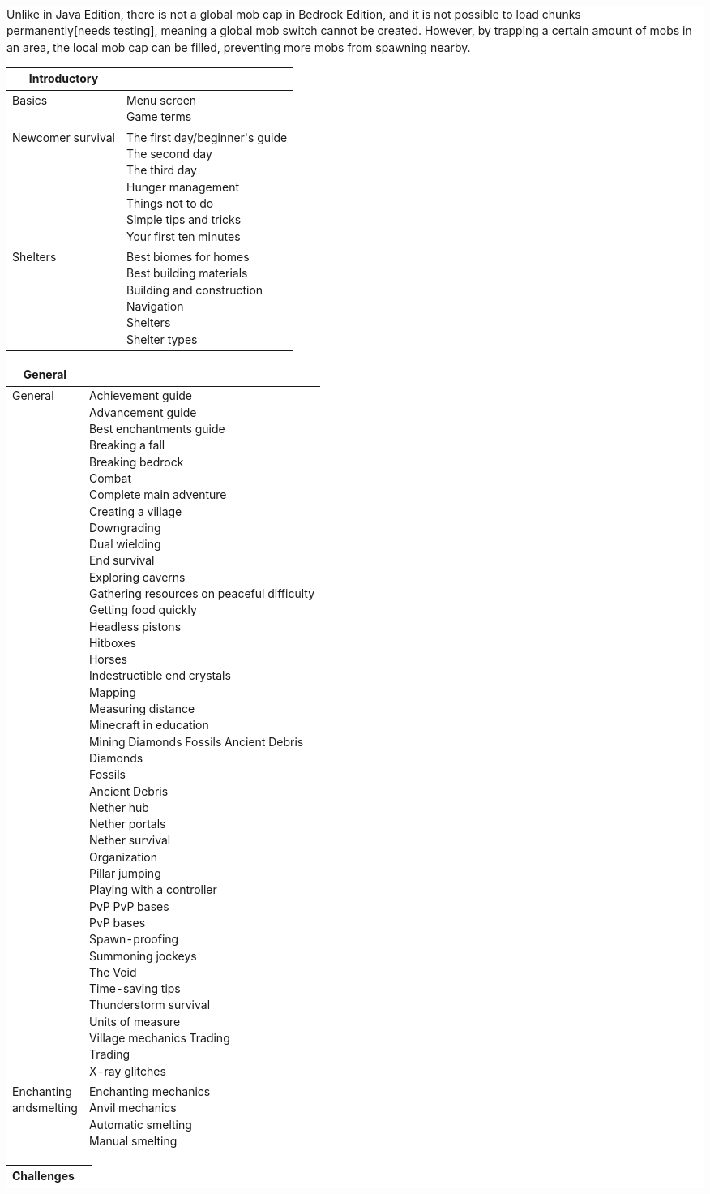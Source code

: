 
Unlike in Java Edition, there is not a global mob cap in Bedrock Edition, and it is not possible to load chunks permanently[needs testing], meaning a global mob switch cannot be created. However, by trapping a certain amount of mobs in an area, the local mob cap can be filled, preventing more mobs from spawning nearby.

| Introductory      |                                                                                                                                                                           |
|-------------------|---------------------------------------------------------------------------------------------------------------------------------------------------------------------------|
| Basics            | Menu screen<br/>Game terms<br/>                                                                                                                                           |
| Newcomer survival | The first day/beginner's guide<br/>The second day<br/>The third day<br/>Hunger management<br/>Things not to do<br/>Simple tips and tricks<br/>Your first ten minutes<br/> |
| Shelters          | Best biomes for homes<br/>Best building materials<br/>Building and construction<br/>Navigation<br/>Shelters<br/>Shelter types<br/>                                        |

| General                    |                                                                                                                                                                                                                                                                                                                                                                                                                                                                                                                                                                                                                                                                                                                                                                                                                                                                                                                   |
|----------------------------|-------------------------------------------------------------------------------------------------------------------------------------------------------------------------------------------------------------------------------------------------------------------------------------------------------------------------------------------------------------------------------------------------------------------------------------------------------------------------------------------------------------------------------------------------------------------------------------------------------------------------------------------------------------------------------------------------------------------------------------------------------------------------------------------------------------------------------------------------------------------------------------------------------------------|
| General                    | Achievement guide<br/>Advancement guide<br/>Best enchantments guide<br/>Breaking a fall<br/>Breaking bedrock<br/>Combat<br/>Complete main adventure<br/>Creating a village<br/>Downgrading<br/>Dual wielding<br/>End survival<br/>Exploring caverns<br/>Gathering resources on peaceful difficulty<br/>Getting food quickly<br/>Headless pistons<br/>Hitboxes<br/>Horses<br/>Indestructible end crystals<br/>Mapping<br/>Measuring distance<br/>Minecraft in education<br/>Mining Diamonds Fossils Ancient Debris<br/>Diamonds<br/>Fossils<br/>Ancient Debris<br/>Nether hub<br/>Nether portals<br/>Nether survival<br/>Organization<br/>Pillar jumping<br/>Playing with a controller<br/>PvP PvP bases<br/>PvP bases<br/>Spawn-proofing<br/>Summoning jockeys<br/>The Void<br/>Time-saving tips<br/>Thunderstorm survival<br/>Units of measure<br/>Village mechanics Trading<br/>Trading<br/>X-ray glitches<br/> |
| Enchanting<br/>andsmelting | Enchanting mechanics<br/>Anvil mechanics<br/>Automatic smelting<br/>Manual smelting<br/>                                                                                                                                                                                                                                                                                                                                                                                                                                                                                                                                                                                                                                                                                                                                                                                                                          |

| Challenges                |                                                                                                                                                                                                                                                                                                                                                                                                                                                 |
|---------------------------|-------------------------------------------------------------------------------------------------------------------------------------------------------------------------------------------------------------------------------------------------------------------------------------------------------------------------------------------------------------------------------------------------------------------------------------------------|